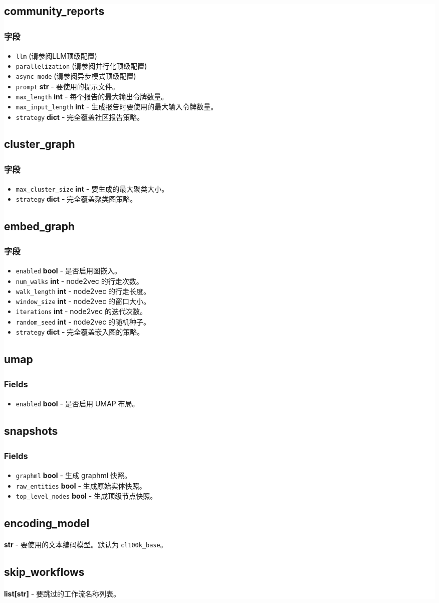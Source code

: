 ## community_reports

### 字段

- `llm` (请参阅LLM顶级配置)
- `parallelization` (请参阅并行化顶级配置)
- `async_mode` (请参阅异步模式顶级配置)
- `prompt` **str** - 要使用的提示文件。
- `max_length` **int** - 每个报告的最大输出令牌数量。
- `max_input_length` **int** - 生成报告时要使用的最大输入令牌数量。
- `strategy` **dict** - 完全覆盖社区报告策略。

## cluster_graph

### 字段

- `max_cluster_size` **int** - 要生成的最大聚类大小。
- `strategy` **dict** - 完全覆盖聚类图策略。

## embed_graph

### 字段




- `enabled` **bool** - 是否启用图嵌入。
- `num_walks` **int** - node2vec 的行走次数。
- `walk_length` **int** - node2vec 的行走长度。
- `window_size` **int** - node2vec 的窗口大小。
- `iterations` **int** - node2vec 的迭代次数。
- `random_seed` **int** - node2vec 的随机种子。
- `strategy` **dict** - 完全覆盖嵌入图的策略。

## umap

### Fields

- `enabled` **bool** - 是否启用 UMAP 布局。

## snapshots

### Fields

- `graphml` **bool** - 生成 graphml 快照。
- `raw_entities` **bool** - 生成原始实体快照。
- `top_level_nodes` **bool** - 生成顶级节点快照。

## encoding_model

**str** - 要使用的文本编码模型。默认为 `cl100k_base`。

## skip_workflows



**list[str]** - 要跳过的工作流名称列表。
